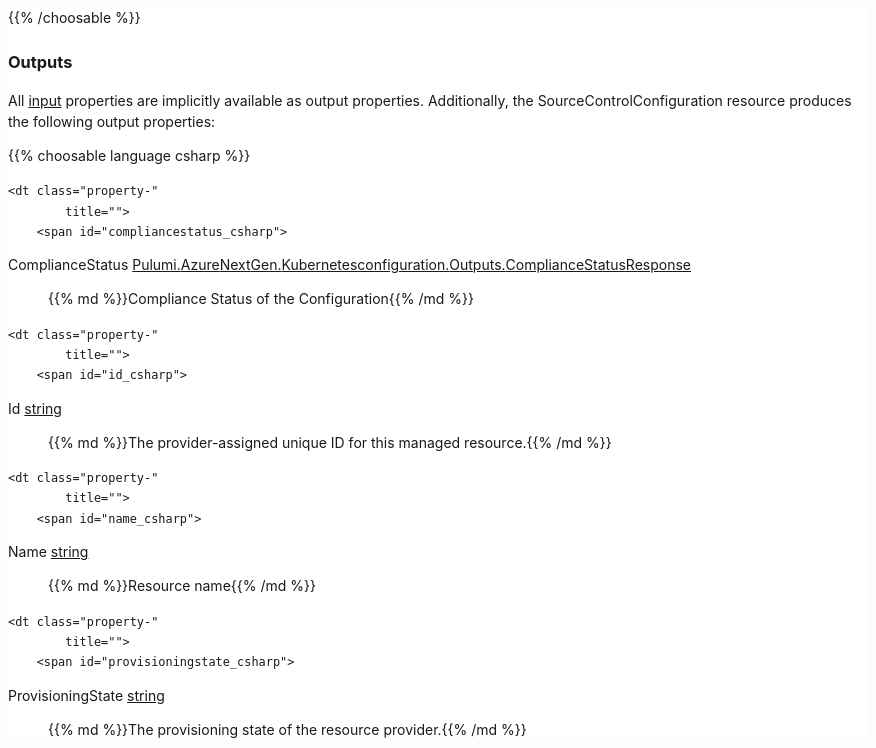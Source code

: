 </dl>
{{% /choosable %}}






### Outputs

All [input](#inputs) properties are implicitly available as output properties. Additionally, the SourceControlConfiguration resource produces the following output properties:




{{% choosable language csharp %}}
<dl class="resources-properties">

    <dt class="property-"
            title="">
        <span id="compliancestatus_csharp">
<a href="#compliancestatus_csharp" style="color: inherit; text-decoration: inherit;">Compliance<wbr>Status</a>
</span> 
        <span class="property-indicator"></span>
        <span class="property-type"><a href="#compliancestatusresponse">Pulumi.<wbr>Azure<wbr>Next<wbr>Gen.<wbr>Kubernetesconfiguration.<wbr>Outputs.<wbr>Compliance<wbr>Status<wbr>Response</a></span>
    </dt>
    <dd>{{% md %}}Compliance Status of the Configuration{{% /md %}}</dd>

    <dt class="property-"
            title="">
        <span id="id_csharp">
<a href="#id_csharp" style="color: inherit; text-decoration: inherit;">Id</a>
</span> 
        <span class="property-indicator"></span>
        <span class="property-type"><a href="https://docs.microsoft.com/en-us/dotnet/csharp/language-reference/builtin-types/built-in-types">string</a></span>
    </dt>
    <dd>{{% md %}}The provider-assigned unique ID for this managed resource.{{% /md %}}</dd>

    <dt class="property-"
            title="">
        <span id="name_csharp">
<a href="#name_csharp" style="color: inherit; text-decoration: inherit;">Name</a>
</span> 
        <span class="property-indicator"></span>
        <span class="property-type"><a href="https://docs.microsoft.com/en-us/dotnet/csharp/language-reference/builtin-types/built-in-types">string</a></span>
    </dt>
    <dd>{{% md %}}Resource name{{% /md %}}</dd>

    <dt class="property-"
            title="">
        <span id="provisioningstate_csharp">
<a href="#provisioningstate_csharp" style="color: inherit; text-decoration: inherit;">Provisioning<wbr>State</a>
</span> 
        <span class="property-indicator"></span>
        <span class="property-type"><a href="https://docs.microsoft.com/en-us/dotnet/csharp/language-reference/builtin-types/built-in-types">string</a></span>
    </dt>
    <dd>{{% md %}}The provisioning state of the resource provider.{{% /md %}}</dd>

